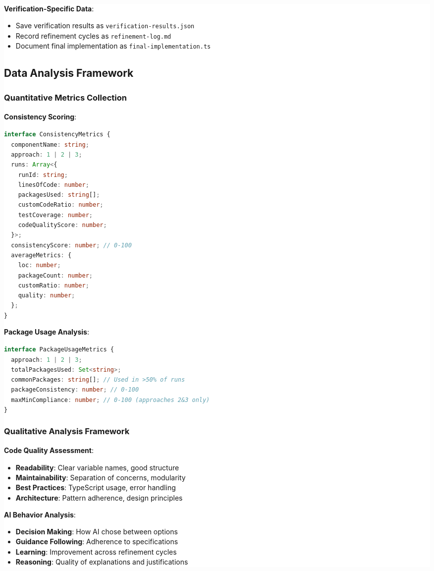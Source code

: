**Verification-Specific Data**:
- Save verification results as `verification-results.json`
- Record refinement cycles as `refinement-log.md`
- Document final implementation as `final-implementation.ts`

## Data Analysis Framework

### Quantitative Metrics Collection

**Consistency Scoring**:
```typescript
interface ConsistencyMetrics {
  componentName: string;
  approach: 1 | 2 | 3;
  runs: Array<{
    runId: string;
    linesOfCode: number;
    packagesUsed: string[];
    customCodeRatio: number;
    testCoverage: number;
    codeQualityScore: number;
  }>;
  consistencyScore: number; // 0-100
  averageMetrics: {
    loc: number;
    packageCount: number;
    customRatio: number;
    quality: number;
  };
}
```

**Package Usage Analysis**:
```typescript
interface PackageUsageMetrics {
  approach: 1 | 2 | 3;
  totalPackagesUsed: Set<string>;
  commonPackages: string[]; // Used in >50% of runs
  packageConsistency: number; // 0-100
  maxMinCompliance: number; // 0-100 (approaches 2&3 only)
}
```

### Qualitative Analysis Framework

**Code Quality Assessment**:
- **Readability**: Clear variable names, good structure
- **Maintainability**: Separation of concerns, modularity
- **Best Practices**: TypeScript usage, error handling
- **Architecture**: Pattern adherence, design principles

**AI Behavior Analysis**:
- **Decision Making**: How AI chose between options
- **Guidance Following**: Adherence to specifications
- **Learning**: Improvement across refinement cycles
- **Reasoning**: Quality of explanations and justifications
